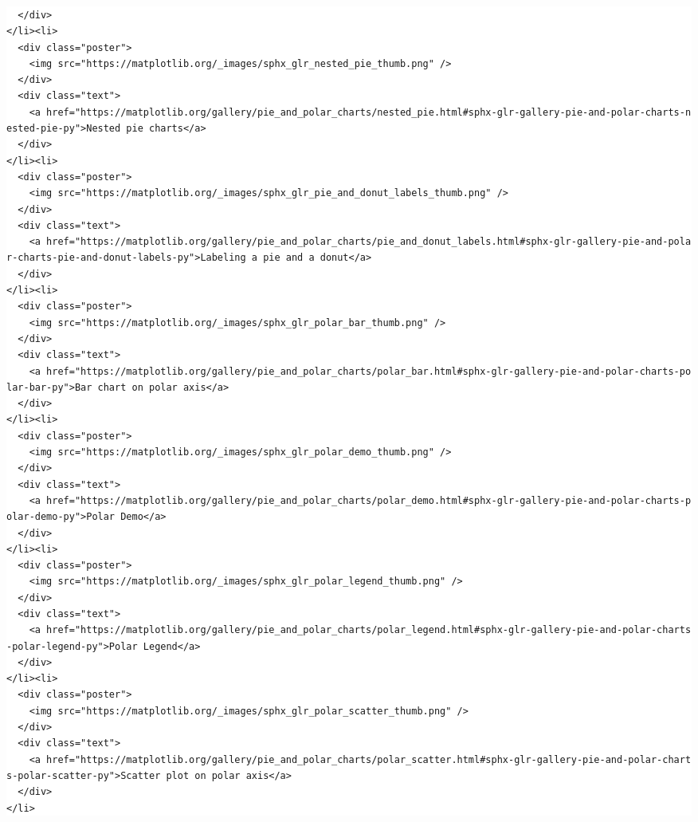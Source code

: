      </div>
    </li><li>
      <div class="poster">
        <img src="https://matplotlib.org/_images/sphx_glr_nested_pie_thumb.png" />
      </div>
      <div class="text">
        <a href="https://matplotlib.org/gallery/pie_and_polar_charts/nested_pie.html#sphx-glr-gallery-pie-and-polar-charts-nested-pie-py">Nested pie charts</a>
      </div>
    </li><li>
      <div class="poster">
        <img src="https://matplotlib.org/_images/sphx_glr_pie_and_donut_labels_thumb.png" />
      </div>
      <div class="text">
        <a href="https://matplotlib.org/gallery/pie_and_polar_charts/pie_and_donut_labels.html#sphx-glr-gallery-pie-and-polar-charts-pie-and-donut-labels-py">Labeling a pie and a donut</a>
      </div>
    </li><li>
      <div class="poster">
        <img src="https://matplotlib.org/_images/sphx_glr_polar_bar_thumb.png" />
      </div>
      <div class="text">
        <a href="https://matplotlib.org/gallery/pie_and_polar_charts/polar_bar.html#sphx-glr-gallery-pie-and-polar-charts-polar-bar-py">Bar chart on polar axis</a>
      </div>
    </li><li>
      <div class="poster">
        <img src="https://matplotlib.org/_images/sphx_glr_polar_demo_thumb.png" />
      </div>
      <div class="text">
        <a href="https://matplotlib.org/gallery/pie_and_polar_charts/polar_demo.html#sphx-glr-gallery-pie-and-polar-charts-polar-demo-py">Polar Demo</a>
      </div>
    </li><li>
      <div class="poster">
        <img src="https://matplotlib.org/_images/sphx_glr_polar_legend_thumb.png" />
      </div>
      <div class="text">
        <a href="https://matplotlib.org/gallery/pie_and_polar_charts/polar_legend.html#sphx-glr-gallery-pie-and-polar-charts-polar-legend-py">Polar Legend</a>
      </div>
    </li><li>
      <div class="poster">
        <img src="https://matplotlib.org/_images/sphx_glr_polar_scatter_thumb.png" />
      </div>
      <div class="text">
        <a href="https://matplotlib.org/gallery/pie_and_polar_charts/polar_scatter.html#sphx-glr-gallery-pie-and-polar-charts-polar-scatter-py">Scatter plot on polar axis</a>
      </div>
    </li>
  </ul>
</div>
